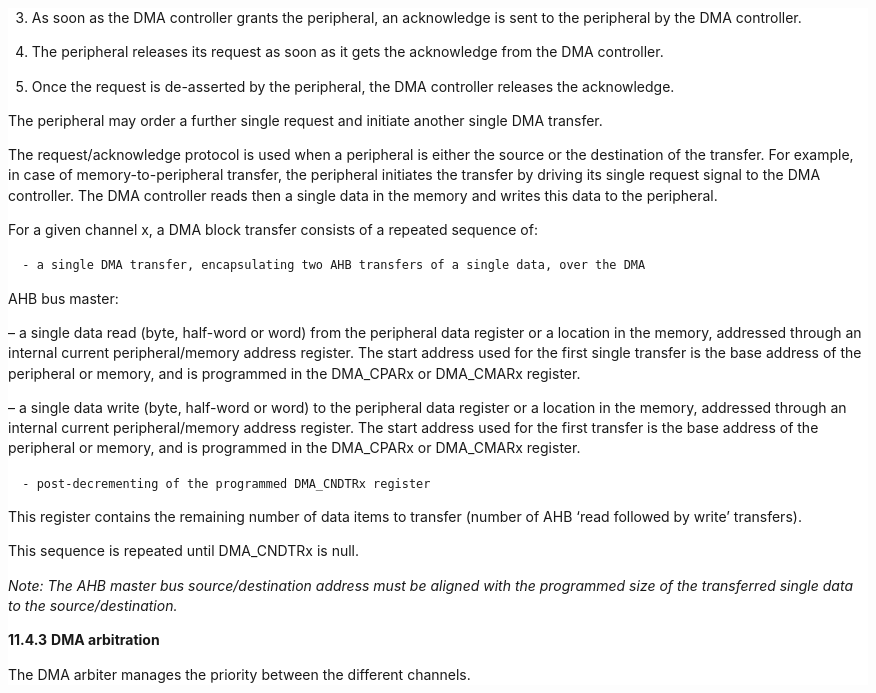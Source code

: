 
3. As soon as the DMA controller grants the peripheral, an acknowledge is sent to the
peripheral by the DMA controller.


4. The peripheral releases its request as soon as it gets the acknowledge from the DMA
controller.


5. Once the request is de-asserted by the peripheral, the DMA controller releases the
acknowledge.


The peripheral may order a further single request and initiate another single DMA transfer.


The request/acknowledge protocol is used when a peripheral is either the source or the
destination of the transfer. For example, in case of memory-to-peripheral transfer, the
peripheral initiates the transfer by driving its single request signal to the DMA controller. The
DMA controller reads then a single data in the memory and writes this data to the peripheral.


For a given channel x, a DMA block transfer consists of a repeated sequence of:


      - a single DMA transfer, encapsulating two AHB transfers of a single data, over the DMA
AHB bus master:


–
a single data read (byte, half-word or word) from the peripheral data register or a
location in the memory, addressed through an internal current peripheral/memory
address register.
The start address used for the first single transfer is the base address of the
peripheral or memory, and is programmed in the DMA_CPARx or DMA_CMARx
register.


–
a single data write (byte, half-word or word) to the peripheral data register or a
location in the memory, addressed through an internal current peripheral/memory
address register.
The start address used for the first transfer is the base address of the peripheral or
memory, and is programmed in the DMA_CPARx or DMA_CMARx register.


      - post-decrementing of the programmed DMA_CNDTRx register
This register contains the remaining number of data items to transfer (number of AHB
‘read followed by write’ transfers).


This sequence is repeated until DMA_CNDTRx is null.


_Note:_ _The AHB master bus source/destination address must be aligned with the programmed size_
_of the transferred single data to the source/destination._


**11.4.3** **DMA arbitration**


The DMA arbiter manages the priority between the different channels.

